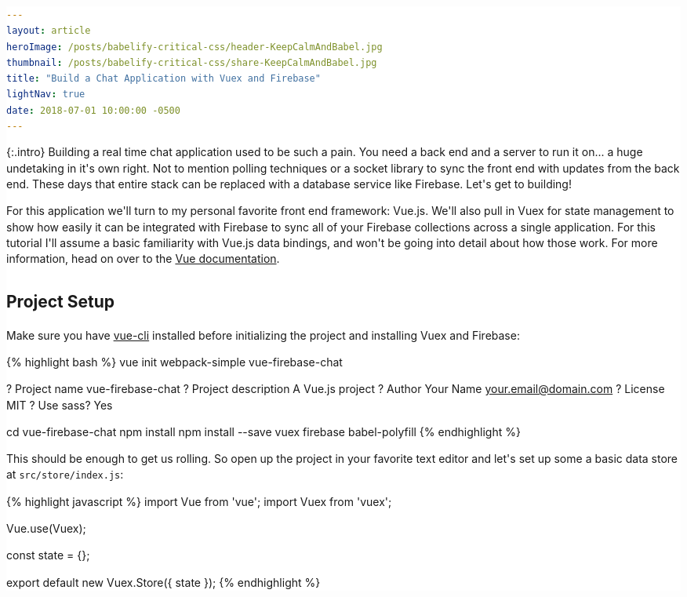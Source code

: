 ```yaml
---
layout: article
heroImage: /posts/babelify-critical-css/header-KeepCalmAndBabel.jpg
thumbnail: /posts/babelify-critical-css/share-KeepCalmAndBabel.jpg
title: "Build a Chat Application with Vuex and Firebase"
lightNav: true
date: 2018-07-01 10:00:00 -0500
---
```

{:.intro}
Building a real time chat application used to be such a pain. You need a back end and a server to run it on... a huge undetaking in it's own right. Not to mention polling techniques or a socket library to sync the front end with updates from the back end. These days that entire stack can be replaced with a database service like Firebase. Let's get to building!

For this application we'll turn to my personal favorite front end framework: Vue.js. We'll also pull in Vuex for state management to show how easily it can be integrated with Firebase to sync all of your Firebase collections across a single application. For this tutorial I\'ll assume a basic familiarity with Vue.js data bindings, and won\'t be going into detail about how those work. For more information, head on over to the [Vue documentation](https://vuejs.org/v2/guide/).

## Project Setup

Make sure you have [vue-cli](https://github.com/vuejs/vue-cli) installed before initializing the project and installing Vuex and Firebase:

{% highlight bash %}
vue init webpack-simple vue-firebase-chat

? Project name vue-firebase-chat
? Project description A Vue.js project
? Author Your Name <your.email@domain.com>
? License MIT
? Use sass? Yes

cd vue-firebase-chat
npm install
npm install --save vuex firebase babel-polyfill
{% endhighlight %}

This should be enough to get us rolling. So open up the project in your favorite text editor and let's set up some a basic data store at `src/store/index.js`:

{% highlight javascript %}
import Vue from 'vue';
import Vuex from 'vuex';

Vue.use(Vuex);

const state = {};

export default new Vuex.Store({
  state
});
{% endhighlight %}
